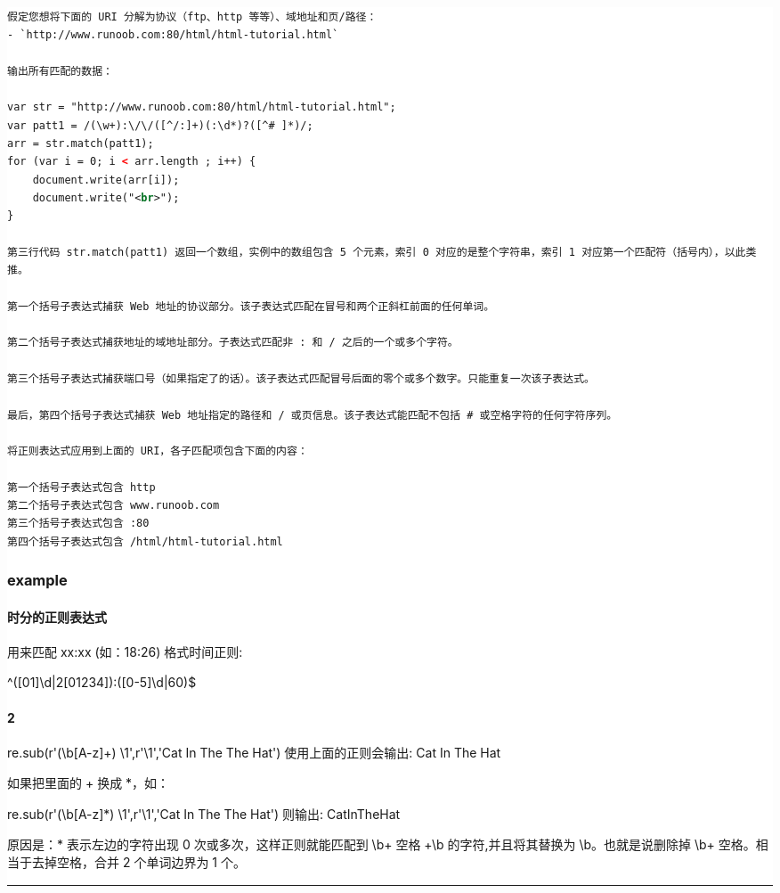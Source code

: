 ```xml
假定您想将下面的 URI 分解为协议（ftp、http 等等）、域地址和页/路径：
- `http://www.runoob.com:80/html/html-tutorial.html`

输出所有匹配的数据：

var str = "http://www.runoob.com:80/html/html-tutorial.html";
var patt1 = /(\w+):\/\/([^/:]+)(:\d*)?([^# ]*)/;
arr = str.match(patt1);
for (var i = 0; i < arr.length ; i++) {
    document.write(arr[i]);
    document.write("<br>");
}

第三行代码 str.match(patt1) 返回一个数组，实例中的数组包含 5 个元素，索引 0 对应的是整个字符串，索引 1 对应第一个匹配符（括号内），以此类推。

第一个括号子表达式捕获 Web 地址的协议部分。该子表达式匹配在冒号和两个正斜杠前面的任何单词。

第二个括号子表达式捕获地址的域地址部分。子表达式匹配非 : 和 / 之后的一个或多个字符。

第三个括号子表达式捕获端口号（如果指定了的话）。该子表达式匹配冒号后面的零个或多个数字。只能重复一次该子表达式。

最后，第四个括号子表达式捕获 Web 地址指定的路径和 / 或页信息。该子表达式能匹配不包括 # 或空格字符的任何字符序列。

将正则表达式应用到上面的 URI，各子匹配项包含下面的内容：

第一个括号子表达式包含 http
第二个括号子表达式包含 www.runoob.com
第三个括号子表达式包含 :80
第四个括号子表达式包含 /html/html-tutorial.html

```

### example
#### 时分的正则表达式

用来匹配 xx:xx (如：18:26) 格式时间正则:

^([01]\d|2[01234]):([0-5]\d|60)$

#### 2

re.sub(r'(\b[A-z]+) \1',r'\1','Cat In The The Hat')
使用上面的正则会输出: Cat In The Hat

如果把里面的 + 换成 *，如：

re.sub(r'(\b[A-z]*) \1',r'\1','Cat In The The Hat')
则输出: CatInTheHat

原因是：* 表示左边的字符出现 0 次或多次，这样正则就能匹配到 \b+ 空格 +\b 的字符,并且将其替换为 \b。也就是说删除掉 \b+ 空格。相当于去掉空格，合并 2 个单词边界为 1 个。


---
